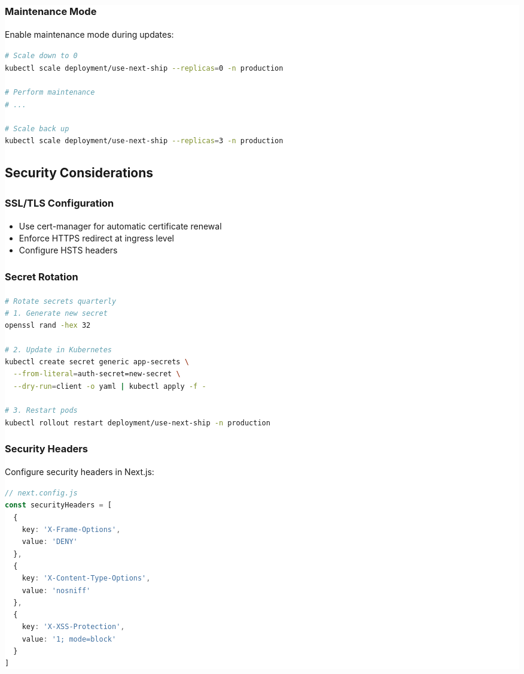 ### Maintenance Mode

Enable maintenance mode during updates:

```bash
# Scale down to 0
kubectl scale deployment/use-next-ship --replicas=0 -n production

# Perform maintenance
# ...

# Scale back up
kubectl scale deployment/use-next-ship --replicas=3 -n production
```

## Security Considerations

### SSL/TLS Configuration

- Use cert-manager for automatic certificate renewal
- Enforce HTTPS redirect at ingress level
- Configure HSTS headers

### Secret Rotation

```bash
# Rotate secrets quarterly
# 1. Generate new secret
openssl rand -hex 32

# 2. Update in Kubernetes
kubectl create secret generic app-secrets \
  --from-literal=auth-secret=new-secret \
  --dry-run=client -o yaml | kubectl apply -f -

# 3. Restart pods
kubectl rollout restart deployment/use-next-ship -n production
```

### Security Headers

Configure security headers in Next.js:

```typescript
// next.config.js
const securityHeaders = [
  {
    key: 'X-Frame-Options',
    value: 'DENY'
  },
  {
    key: 'X-Content-Type-Options',
    value: 'nosniff'
  },
  {
    key: 'X-XSS-Protection',
    value: '1; mode=block'
  }
]
```
